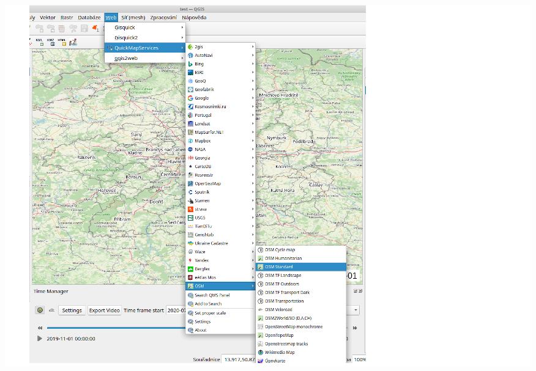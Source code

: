 <figure>
<img src="images/p_qms_menu.png"
class="middle Použití zásuvného modulu Quick Map Services"
alt="images/p_qms_menu.png" />
</figure>

</div>

<div id="p-qms-vysl">

<figure>